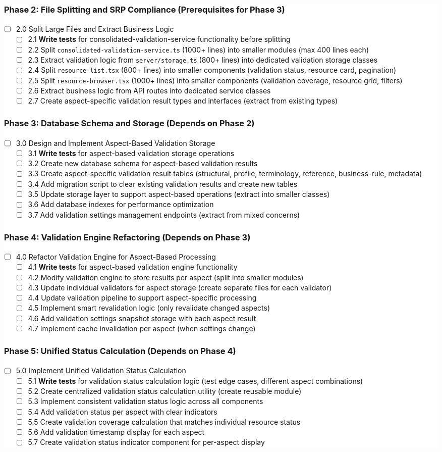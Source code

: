 ### Phase 2: File Splitting and SRP Compliance (Prerequisites for Phase 3)
- [ ] 2.0 Split Large Files and Extract Business Logic
  - [ ] 2.1 **Write tests** for consolidated-validation-service functionality before splitting
  - [ ] 2.2 Split `consolidated-validation-service.ts` (1000+ lines) into smaller modules (max 400 lines each)
  - [ ] 2.3 Extract validation logic from `server/storage.ts` (800+ lines) into dedicated validation storage classes
  - [ ] 2.4 Split `resource-list.tsx` (800+ lines) into smaller components (validation status, resource card, pagination)
  - [ ] 2.5 Split `resource-browser.tsx` (1000+ lines) into smaller components (validation coverage, resource grid, filters)
  - [ ] 2.6 Extract business logic from API routes into dedicated service classes
  - [ ] 2.7 Create aspect-specific validation result types and interfaces (extract from existing types)

### Phase 3: Database Schema and Storage (Depends on Phase 2)
- [ ] 3.0 Design and Implement Aspect-Based Validation Storage
  - [ ] 3.1 **Write tests** for aspect-based validation storage operations
  - [ ] 3.2 Create new database schema for aspect-based validation results
  - [ ] 3.3 Create aspect-specific validation result tables (structural, profile, terminology, reference, business-rule, metadata)
  - [ ] 3.4 Add migration script to clear existing validation results and create new tables
  - [ ] 3.5 Update storage layer to support aspect-based operations (extract into smaller classes)
  - [ ] 3.6 Add database indexes for performance optimization
  - [ ] 3.7 Add validation settings management endpoints (extract from mixed concerns)

### Phase 4: Validation Engine Refactoring (Depends on Phase 3)
- [ ] 4.0 Refactor Validation Engine for Aspect-Based Processing
  - [ ] 4.1 **Write tests** for aspect-based validation engine functionality
  - [ ] 4.2 Modify validation engine to store results per aspect (split into smaller modules)
  - [ ] 4.3 Update individual validators for aspect storage (create separate files for each validator)
  - [ ] 4.4 Update validation pipeline to support aspect-specific processing
  - [ ] 4.5 Implement smart revalidation logic (only revalidate changed aspects)
  - [ ] 4.6 Add validation settings snapshot storage with each aspect result
  - [ ] 4.7 Implement cache invalidation per aspect (when settings change)

### Phase 5: Unified Status Calculation (Depends on Phase 4)
- [ ] 5.0 Implement Unified Validation Status Calculation
  - [ ] 5.1 **Write tests** for validation status calculation logic (test edge cases, different aspect combinations)
  - [ ] 5.2 Create centralized validation status calculation utility (create reusable module)
  - [ ] 5.3 Implement consistent validation status logic across all components
  - [ ] 5.4 Add validation status per aspect with clear indicators
  - [ ] 5.5 Create validation coverage calculation that matches individual resource status
  - [ ] 5.6 Add validation timestamp display for each aspect
  - [ ] 5.7 Create validation status indicator component for per-aspect display
